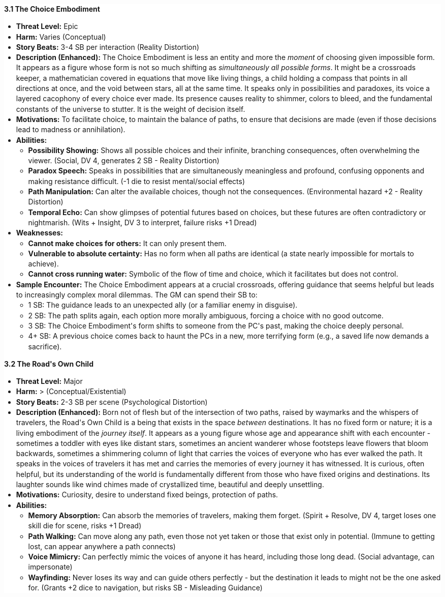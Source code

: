 **3.1 The Choice Embodiment**

*   **Threat Level:** Epic
*   **Harm:** Varies (Conceptual)
*   **Story Beats:** 3-4 SB per interaction (Reality Distortion)
*   **Description (Enhanced):** The Choice Embodiment is less an entity and more the *moment* of choosing given impossible form. It appears as a figure whose form is not so much shifting as *simultaneously all possible forms*. It might be a crossroads keeper, a mathematician covered in equations that move like living things, a child holding a compass that points in all directions at once, and the void between stars, all at the same time. It speaks only in possibilities and paradoxes, its voice a layered cacophony of every choice ever made. Its presence causes reality to shimmer, colors to bleed, and the fundamental constants of the universe to stutter. It is the weight of decision itself.
*   **Motivations:** To facilitate choice, to maintain the balance of paths, to ensure that decisions are made (even if those decisions lead to madness or annihilation).
*   **Abilities:**
    *   **Possibility Showing:** Shows all possible choices and their infinite, branching consequences, often overwhelming the viewer. (Social, DV 4, generates 2 SB - Reality Distortion)
    *   **Paradox Speech:** Speaks in possibilities that are simultaneously meaningless and profound, confusing opponents and making resistance difficult. (-1 die to resist mental/social effects)
    *   **Path Manipulation:** Can alter the available choices, though not the consequences. (Environmental hazard +2 - Reality Distortion)
    *   **Temporal Echo:** Can show glimpses of potential futures based on choices, but these futures are often contradictory or nightmarish. (Wits + Insight, DV 3 to interpret, failure risks +1 Dread)
*   **Weaknesses:**
    *   **Cannot make choices for others:** It can only present them.
    *   **Vulnerable to absolute certainty:** Has no form when all paths are identical (a state nearly impossible for mortals to achieve).
    *   **Cannot cross running water:** Symbolic of the flow of time and choice, which it facilitates but does not control.
*   **Sample Encounter:** The Choice Embodiment appears at a crucial crossroads, offering guidance that seems helpful but leads to increasingly complex moral dilemmas. The GM can spend their SB to:
    *   1 SB: The guidance leads to an unexpected ally (or a familiar enemy in disguise).
    *   2 SB: The path splits again, each option more morally ambiguous, forcing a choice with no good outcome.
    *   3 SB: The Choice Embodiment's form shifts to someone from the PC's past, making the choice deeply personal.
    *   4+ SB: A previous choice comes back to haunt the PCs in a new, more terrifying form (e.g., a saved life now demands a sacrifice).

**3.2 The Road's Own Child**

*   **Threat Level:** Major
*   **Harm:** > (Conceptual/Existential)
*   **Story Beats:** 2-3 SB per scene (Psychological Distortion)
*   **Description (Enhanced):** Born not of flesh but of the intersection of two paths, raised by waymarks and the whispers of travelers, the Road's Own Child is a being that exists in the space *between* destinations. It has no fixed form or nature; it is a living embodiment of the *journey itself*. It appears as a young figure whose age and appearance shift with each encounter - sometimes a toddler with eyes like distant stars, sometimes an ancient wanderer whose footsteps leave flowers that bloom backwards, sometimes a shimmering column of light that carries the voices of everyone who has ever walked the path. It speaks in the voices of travelers it has met and carries the memories of every journey it has witnessed. It is curious, often helpful, but its understanding of the world is fundamentally different from those who have fixed origins and destinations. Its laughter sounds like wind chimes made of crystallized time, beautiful and deeply unsettling.
*   **Motivations:** Curiosity, desire to understand fixed beings, protection of paths.
*   **Abilities:**
    *   **Memory Absorption:** Can absorb the memories of travelers, making them forget. (Spirit + Resolve, DV 4, target loses one skill die for scene, risks +1 Dread)
    *   **Path Walking:** Can move along any path, even those not yet taken or those that exist only in potential. (Immune to getting lost, can appear anywhere a path connects)
    *   **Voice Mimicry:** Can perfectly mimic the voices of anyone it has heard, including those long dead. (Social advantage, can impersonate)
    *   **Wayfinding:** Never loses its way and can guide others perfectly - but the destination it leads to might not be the one asked for. (Grants +2 dice to navigation, but risks SB - Misleading Guidance)